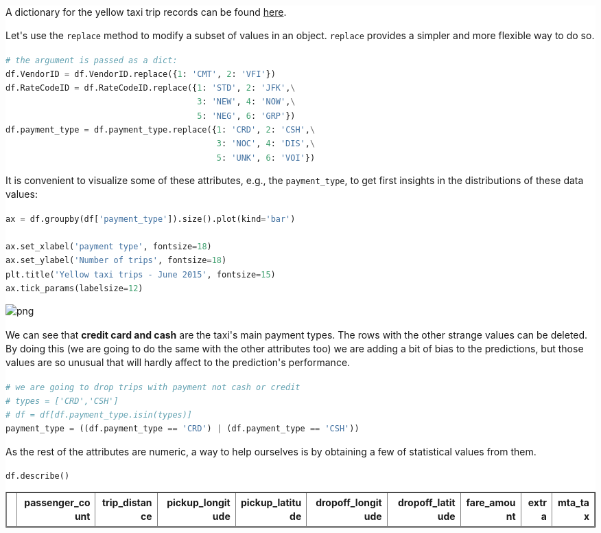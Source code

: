 
A dictionary for the yellow taxi trip records can be found [here](http://www.nyc.gov/html/tlc/downloads/pdf/data_dictionary_trip_records_yellow.pdf). 

Let's use the `replace` method to modify a subset of values in an object. `replace` provides a simpler and more flexible way to do so.


```python
# the argument is passed as a dict: 
df.VendorID = df.VendorID.replace({1: 'CMT', 2: 'VFI'})
df.RateCodeID = df.RateCodeID.replace({1: 'STD', 2: 'JFK',\
                                       3: 'NEW', 4: 'NOW',\
                                       5: 'NEG', 6: 'GRP'})
df.payment_type = df.payment_type.replace({1: 'CRD', 2: 'CSH',\
                                           3: 'NOC', 4: 'DIS',\
                                           5: 'UNK', 6: 'VOI'})
```

It is convenient to visualize some of these attributes, e.g., the `payment_type`, to get first insights in the distributions of these data values: 


```python
ax = df.groupby(df['payment_type']).size().plot(kind='bar')

ax.set_xlabel('payment type', fontsize=18)
ax.set_ylabel('Number of trips', fontsize=18)
plt.title('Yellow taxi trips - June 2015', fontsize=15)
ax.tick_params(labelsize=12)
```


![png](TaxiDriver_files/TaxiDriver_21_0.png)


We can see that **credit card and cash** are the taxi's main payment types. The rows with the other strange values can be  deleted. By doing this (we are going to do the same with the other attributes too) we are adding a bit of bias to the predictions, but those values are so unusual that will hardly affect to the prediction's performance.  


```python
# we are going to drop trips with payment not cash or credit
# types = ['CRD','CSH']
# df = df[df.payment_type.isin(types)]
payment_type = ((df.payment_type == 'CRD') | (df.payment_type == 'CSH'))
```

As the rest of the attributes are numeric, a way to help ourselves is by obtaining a few of statistical values from them. 


```python
df.describe()
```




<div>
<table border="1" class="dataframe">
  <thead>
    <tr style="text-align: right;">
      <th></th>
      <th>passenger_count</th>
      <th>trip_distance</th>
      <th>pickup_longitude</th>
      <th>pickup_latitude</th>
      <th>dropoff_longitude</th>
      <th>dropoff_latitude</th>
      <th>fare_amount</th>
      <th>extra</th>
      <th>mta_tax</th>